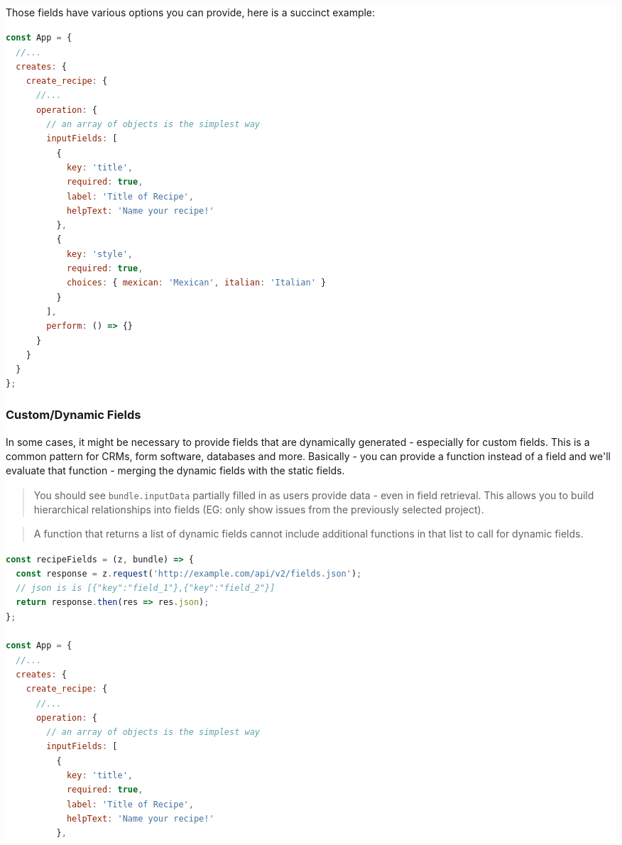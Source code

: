 Those fields have various options you can provide, here is a succinct example:

```js
const App = {
  //...
  creates: {
    create_recipe: {
      //...
      operation: {
        // an array of objects is the simplest way
        inputFields: [
          {
            key: 'title',
            required: true,
            label: 'Title of Recipe',
            helpText: 'Name your recipe!'
          },
          {
            key: 'style',
            required: true,
            choices: { mexican: 'Mexican', italian: 'Italian' }
          }
        ],
        perform: () => {}
      }
    }
  }
};

```

### Custom/Dynamic Fields

In some cases, it might be necessary to provide fields that are dynamically generated - especially for custom fields. This is a common pattern for CRMs, form software, databases and more. Basically - you can provide a function instead of a field and we'll evaluate that function - merging the dynamic fields with the static fields.

> You should see `bundle.inputData` partially filled in as users provide data - even in field retrieval. This allows you to build hierarchical relationships into fields (EG: only show issues from the previously selected project).

> A function that returns a list of dynamic fields cannot include additional functions in that list to call for dynamic fields.

```js
const recipeFields = (z, bundle) => {
  const response = z.request('http://example.com/api/v2/fields.json');
  // json is is [{"key":"field_1"},{"key":"field_2"}]
  return response.then(res => res.json);
};

const App = {
  //...
  creates: {
    create_recipe: {
      //...
      operation: {
        // an array of objects is the simplest way
        inputFields: [
          {
            key: 'title',
            required: true,
            label: 'Title of Recipe',
            helpText: 'Name your recipe!'
          },
```